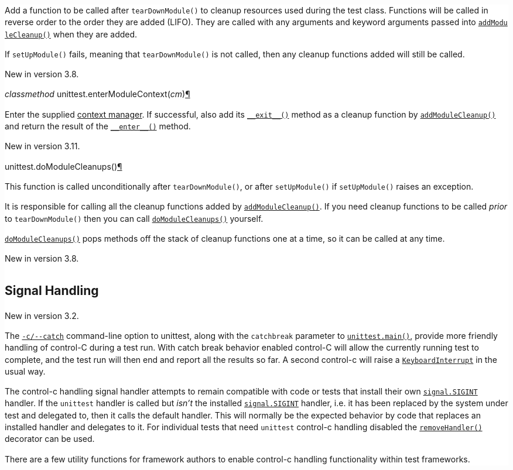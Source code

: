 Add a function to be called after `tearDownModule()` to cleanup resources used during the test class. Functions will be called in reverse order to the order they are added (LIFO). They are called with any arguments and keyword arguments passed into [`addModuleCleanup()`](#unittest.addModuleCleanup "unittest.addModuleCleanup") when they are added.

If `setUpModule()` fails, meaning that `tearDownModule()` is not called, then any cleanup functions added will still be called.

New in version 3.8.

_classmethod_ unittest.enterModuleContext(_cm_)[¶](#unittest.enterModuleContext "Link to this definition")

Enter the supplied [context manager](https://docs.python.org/3/glossary.html#term-context-manager). If successful, also add its [`__exit__()`](https://docs.python.org/3/reference/datamodel.html#object.__exit__ "object.__exit__") method as a cleanup function by [`addModuleCleanup()`](#unittest.addModuleCleanup "unittest.addModuleCleanup") and return the result of the [`__enter__()`](https://docs.python.org/3/reference/datamodel.html#object.__enter__ "object.__enter__") method.

New in version 3.11.

unittest.doModuleCleanups()[¶](#unittest.doModuleCleanups "Link to this definition")

This function is called unconditionally after `tearDownModule()`, or after `setUpModule()` if `setUpModule()` raises an exception.

It is responsible for calling all the cleanup functions added by [`addModuleCleanup()`](#unittest.addModuleCleanup "unittest.addModuleCleanup"). If you need cleanup functions to be called _prior_ to `tearDownModule()` then you can call [`doModuleCleanups()`](#unittest.doModuleCleanups "unittest.doModuleCleanups") yourself.

[`doModuleCleanups()`](#unittest.doModuleCleanups "unittest.doModuleCleanups") pops methods off the stack of cleanup functions one at a time, so it can be called at any time.

New in version 3.8.

## Signal Handling

New in version 3.2.

The [`-c/--catch`](#cmdoption-unittest-c) command-line option to unittest, along with the `catchbreak` parameter to [`unittest.main()`](#unittest.main "unittest.main"), provide more friendly handling of control-C during a test run. With catch break behavior enabled control-C will allow the currently running test to complete, and the test run will then end and report all the results so far. A second control-c will raise a [`KeyboardInterrupt`](https://docs.python.org/3/library/exceptions.html#KeyboardInterrupt "KeyboardInterrupt") in the usual way.

The control-c handling signal handler attempts to remain compatible with code or tests that install their own [`signal.SIGINT`](https://docs.python.org/3/library/signal.html#signal.SIGINT "signal.SIGINT") handler. If the `unittest` handler is called but _isn’t_ the installed [`signal.SIGINT`](https://docs.python.org/3/library/signal.html#signal.SIGINT "signal.SIGINT") handler, i.e. it has been replaced by the system under test and delegated to, then it calls the default handler. This will normally be the expected behavior by code that replaces an installed handler and delegates to it. For individual tests that need `unittest` control-c handling disabled the [`removeHandler()`](#unittest.removeHandler "unittest.removeHandler") decorator can be used.

There are a few utility functions for framework authors to enable control-c handling functionality within test frameworks.
